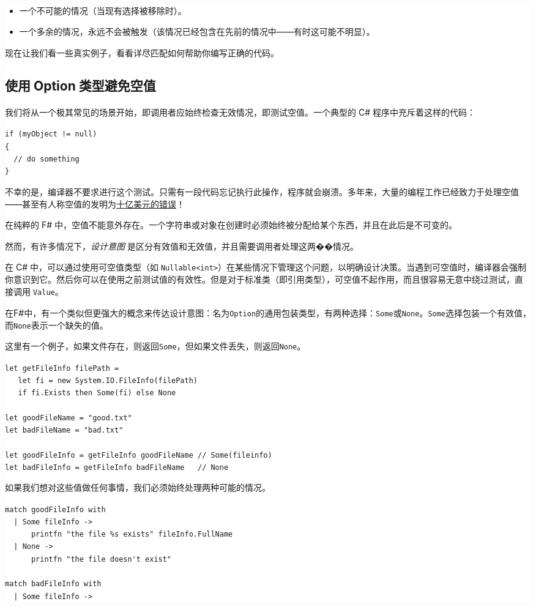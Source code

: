 +   一个不可能的情况（当现有选择被移除时）。

+   一个多余的情况，永远不会被触发（该情况已经包含在先前的情况中——有时这可能不明显）。

现在让我们看一些真实例子，看看详尽匹配如何帮助你编写正确的代码。

## 使用 Option 类型避免空值

我们将从一个极其常见的场景开始，即调用者应始终检查无效情况，即测试空值。一个典型的 C# 程序中充斥着这样的代码：

```
if (myObject != null)
{
  // do something
} 
```

不幸的是，编译器不要求进行这个测试。只需有一段代码忘记执行此操作，程序就会崩溃。多年来，大量的编程工作已经致力于处理空值——甚至有人称空值的发明为[十亿美元的错误](http://www.infoq.com/presentations/Null-References-The-Billion-Dollar-Mistake-Tony-Hoare)！

在纯粹的 F# 中，空值不能意外存在。一个字符串或对象在创建时必须始终被分配给某个东西，并且在此后是不可变的。

然而，有许多情况下，*设计意图* 是区分有效值和无效值，并且需要调用者处理这两��情况。

在 C# 中，可以通过使用可空值类型（如 `Nullable<int>`）在某些情况下管理这个问题，以明确设计决策。当遇到可空值时，编译器会强制你意识到它。然后你可以在使用之前测试值的有效性。但是对于标准类（即引用类型），可空值不起作用，而且很容易无意中绕过测试，直接调用 `Value`。

在F#中，有一个类似但更强大的概念来传达设计意图：名为`Option`的通用包装类型，有两种选择：`Some`或`None`。`Some`选择包装一个有效值，而`None`表示一个缺失的值。

这里有一个例子，如果文件存在，则返回`Some`，但如果文件丢失，则返回`None`。

```
let getFileInfo filePath =
   let fi = new System.IO.FileInfo(filePath)
   if fi.Exists then Some(fi) else None

let goodFileName = "good.txt"
let badFileName = "bad.txt"

let goodFileInfo = getFileInfo goodFileName // Some(fileinfo)
let badFileInfo = getFileInfo badFileName   // None 
```

如果我们想对这些值做任何事情，我们必须始终处理两种可能的情况。

```
match goodFileInfo with
  | Some fileInfo -> 
      printfn "the file %s exists" fileInfo.FullName
  | None -> 
      printfn "the file doesn't exist" 

match badFileInfo with
  | Some fileInfo -> 
